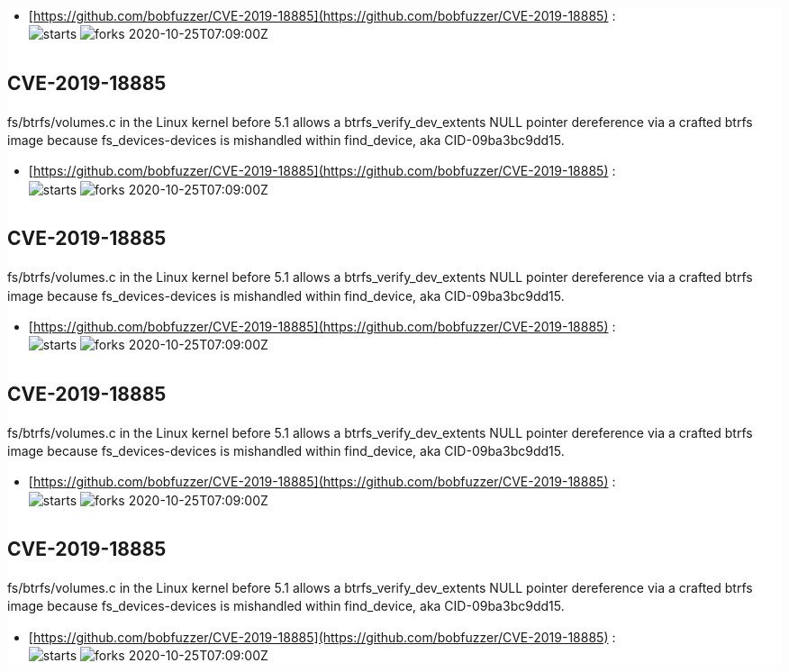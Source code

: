 - [https://github.com/bobfuzzer/CVE-2019-18885](https://github.com/bobfuzzer/CVE-2019-18885) :  
![starts](https://img.shields.io/github/stars/bobfuzzer/CVE-2019-18885.svg) 
![forks](https://img.shields.io/github/forks/bobfuzzer/CVE-2019-18885.svg) 
2020-10-25T07:09:00Z

## CVE-2019-18885
 fs/btrfs/volumes.c in the Linux kernel before 5.1 allows a btrfs_verify_dev_extents NULL pointer dereference via a crafted btrfs image because fs_devices-devices is mishandled within find_device, aka CID-09ba3bc9dd15.

- [https://github.com/bobfuzzer/CVE-2019-18885](https://github.com/bobfuzzer/CVE-2019-18885) :  
![starts](https://img.shields.io/github/stars/bobfuzzer/CVE-2019-18885.svg) 
![forks](https://img.shields.io/github/forks/bobfuzzer/CVE-2019-18885.svg) 
2020-10-25T07:09:00Z

## CVE-2019-18885
 fs/btrfs/volumes.c in the Linux kernel before 5.1 allows a btrfs_verify_dev_extents NULL pointer dereference via a crafted btrfs image because fs_devices-devices is mishandled within find_device, aka CID-09ba3bc9dd15.

- [https://github.com/bobfuzzer/CVE-2019-18885](https://github.com/bobfuzzer/CVE-2019-18885) :  
![starts](https://img.shields.io/github/stars/bobfuzzer/CVE-2019-18885.svg) 
![forks](https://img.shields.io/github/forks/bobfuzzer/CVE-2019-18885.svg) 
2020-10-25T07:09:00Z

## CVE-2019-18885
 fs/btrfs/volumes.c in the Linux kernel before 5.1 allows a btrfs_verify_dev_extents NULL pointer dereference via a crafted btrfs image because fs_devices-devices is mishandled within find_device, aka CID-09ba3bc9dd15.

- [https://github.com/bobfuzzer/CVE-2019-18885](https://github.com/bobfuzzer/CVE-2019-18885) :  
![starts](https://img.shields.io/github/stars/bobfuzzer/CVE-2019-18885.svg) 
![forks](https://img.shields.io/github/forks/bobfuzzer/CVE-2019-18885.svg) 
2020-10-25T07:09:00Z

## CVE-2019-18885
 fs/btrfs/volumes.c in the Linux kernel before 5.1 allows a btrfs_verify_dev_extents NULL pointer dereference via a crafted btrfs image because fs_devices-devices is mishandled within find_device, aka CID-09ba3bc9dd15.

- [https://github.com/bobfuzzer/CVE-2019-18885](https://github.com/bobfuzzer/CVE-2019-18885) :  
![starts](https://img.shields.io/github/stars/bobfuzzer/CVE-2019-18885.svg) 
![forks](https://img.shields.io/github/forks/bobfuzzer/CVE-2019-18885.svg) 
2020-10-25T07:09:00Z
